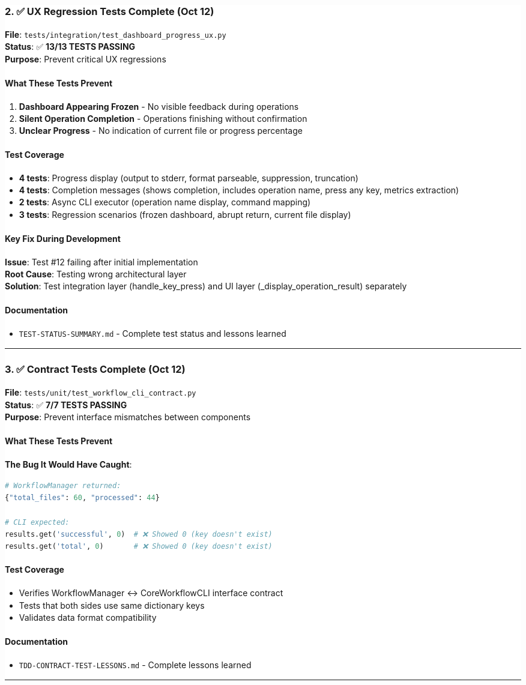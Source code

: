 
### 2. ✅ UX Regression Tests Complete (Oct 12)

**File**: `tests/integration/test_dashboard_progress_ux.py`  
**Status**: ✅ **13/13 TESTS PASSING**  
**Purpose**: Prevent critical UX regressions

#### What These Tests Prevent
1. **Dashboard Appearing Frozen** - No visible feedback during operations
2. **Silent Operation Completion** - Operations finishing without confirmation
3. **Unclear Progress** - No indication of current file or progress percentage

#### Test Coverage
- **4 tests**: Progress display (output to stderr, format parseable, suppression, truncation)
- **4 tests**: Completion messages (shows completion, includes operation name, press any key, metrics extraction)
- **2 tests**: Async CLI executor (operation name display, command mapping)
- **3 tests**: Regression scenarios (frozen dashboard, abrupt return, current file display)

#### Key Fix During Development
**Issue**: Test #12 failing after initial implementation  
**Root Cause**: Testing wrong architectural layer  
**Solution**: Test integration layer (handle_key_press) and UI layer (_display_operation_result) separately

#### Documentation
- `TEST-STATUS-SUMMARY.md` - Complete test status and lessons learned

---

### 3. ✅ Contract Tests Complete (Oct 12)

**File**: `tests/unit/test_workflow_cli_contract.py`  
**Status**: ✅ **7/7 TESTS PASSING**  
**Purpose**: Prevent interface mismatches between components

#### What These Tests Prevent
**The Bug It Would Have Caught**:
```python
# WorkflowManager returned:
{"total_files": 60, "processed": 44}

# CLI expected:
results.get('successful', 0)  # ❌ Showed 0 (key doesn't exist)
results.get('total', 0)       # ❌ Showed 0 (key doesn't exist)
```

#### Test Coverage
- Verifies WorkflowManager ↔ CoreWorkflowCLI interface contract
- Tests that both sides use same dictionary keys
- Validates data format compatibility

#### Documentation
- `TDD-CONTRACT-TEST-LESSONS.md` - Complete lessons learned

---